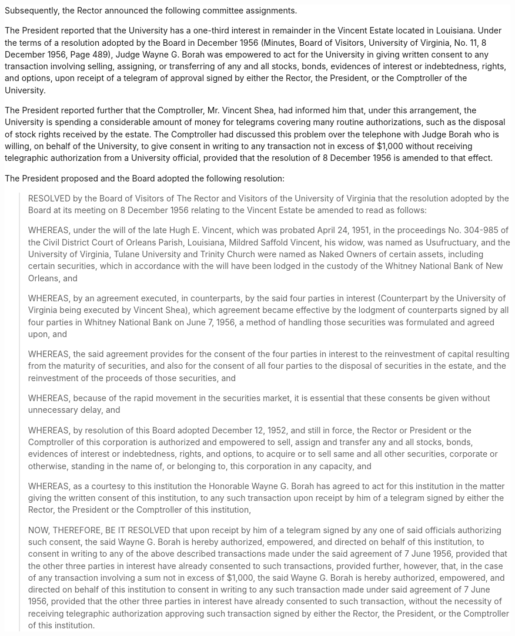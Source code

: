 Subsequently, the Rector announced the following committee assignments.

The President reported that the University has a one-third interest in remainder in the Vincent Estate located in Louisiana. Under the terms of a resolution adopted by the Board in December 1956 (Minutes, Board of Visitors, University of Virginia, No. 11, 8 December 1956, Page 489), Judge Wayne G. Borah was empowered to act for the University in giving written consent to any transaction involving selling, assigning, or transferring of any and all stocks, bonds, evidences of interest or indebtedness, rights, and options, upon receipt of a telegram of approval signed by either the Rector, the President, or the Comptroller of the University.

The President reported further that the Comptroller, Mr. Vincent Shea, had informed him that, under this arrangement, the University is spending a considerable amount of money for telegrams covering many routine authorizations, such as the disposal of stock rights received by the estate. The Comptroller had discussed this problem over the telephone with Judge Borah who is willing, on behalf of the University, to give consent in writing to any transaction not in excess of $1,000 without receiving telegraphic authorization from a University official, provided that the resolution of 8 December 1956 is amended to that effect.

The President proposed and the Board adopted the following resolution:

> RESOLVED by the Board of Visitors of The Rector and Visitors of the University of Virginia that the resolution adopted by the Board at its meeting on 8 December 1956 relating to the Vincent Estate be amended to read as follows:
>
> WHEREAS, under the will of the late Hugh E. Vincent, which was probated April 24, 1951, in the proceedings No. 304-985 of the Civil District Court of Orleans Parish, Louisiana, Mildred Saffold Vincent, his widow, was named as Usufructuary, and the University of Virginia, Tulane University and Trinity Church were named as Naked Owners of certain assets, including certain securities, which in accordance with the will have been lodged in the custody of the Whitney National Bank of New Orleans, and
>
> WHEREAS, by an agreement executed, in counterparts, by the said four parties in interest (Counterpart by the University of Virginia being executed by Vincent Shea), which agreement became effective by the lodgment of counterparts signed by all four parties in Whitney National Bank on June 7, 1956, a method of handling those securities was formulated and agreed upon, and
>
> WHEREAS, the said agreement provides for the consent of the four parties in interest to the reinvestment of capital resulting from the maturity of securities, and also for the consent of all four parties to the disposal of securities in the estate, and the reinvestment of the proceeds of those securities, and
>
> WHEREAS, because of the rapid movement in the securities market, it is essential that these consents be given without unnecessary delay, and
>
> WHEREAS, by resolution of this Board adopted December 12, 1952, and still in force, the Rector or President or the Comptroller of this corporation is authorized and empowered to sell, assign and transfer any and all stocks, bonds, evidences of interest or indebtedness, rights, and options, to acquire or to sell same and all other securities, corporate or otherwise, standing in the name of, or belonging to, this corporation in any capacity, and
>
> WHEREAS, as a courtesy to this institution the Honorable Wayne G. Borah has agreed to act for this institution in the matter giving the written consent of this institution, to any such transaction upon receipt by him of a telegram signed by either the Rector, the President or the Comptroller of this institution,
>
> NOW, THEREFORE, BE IT RESOLVED that upon receipt by him of a telegram signed by any one of said officials authorizing such consent, the said Wayne G. Borah is hereby authorized, empowered, and directed on behalf of this institution, to consent in writing to any of the above described transactions made under the said agreement of 7 June 1956, provided that the other three parties in interest have already consented to such transactions, provided further, however, that, in the case of any transaction involving a sum not in excess of $1,000, the said Wayne G. Borah is hereby authorized, empowered, and directed on behalf of this institution to consent in writing to any such transaction made under said agreement of 7 June 1956, provided that the other three parties in interest have already consented to such transaction, without the necessity of receiving telegraphic authorization approving such transaction signed by either the Rector, the President, or the Comptroller of this institution.
